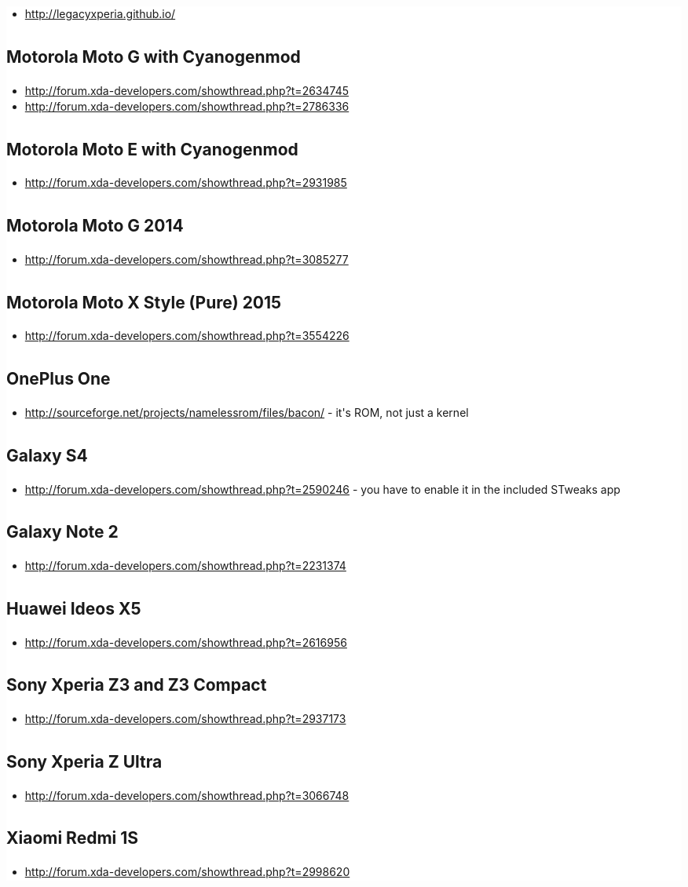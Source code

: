 - http://legacyxperia.github.io/

Motorola Moto G with Cyanogenmod
--------------------------------

- http://forum.xda-developers.com/showthread.php?t=2634745
- http://forum.xda-developers.com/showthread.php?t=2786336

Motorola Moto E with Cyanogenmod
--------------------------------

- http://forum.xda-developers.com/showthread.php?t=2931985

Motorola Moto G 2014
--------------------

- http://forum.xda-developers.com/showthread.php?t=3085277


Motorola Moto X Style (Pure) 2015
---------------------------------

- http://forum.xda-developers.com/showthread.php?t=3554226

OnePlus One
-----------

- http://sourceforge.net/projects/namelessrom/files/bacon/ - it's ROM, not just a kernel

Galaxy S4
---------

- http://forum.xda-developers.com/showthread.php?t=2590246 - you have to enable it in the included STweaks app

Galaxy Note 2
-------------

- http://forum.xda-developers.com/showthread.php?t=2231374

Huawei Ideos X5
---------------

- http://forum.xda-developers.com/showthread.php?t=2616956

Sony Xperia Z3 and Z3 Compact
-----------------------------

- http://forum.xda-developers.com/showthread.php?t=2937173

Sony Xperia Z Ultra
-------------------

- http://forum.xda-developers.com/showthread.php?t=3066748

Xiaomi Redmi 1S
---------------

- http://forum.xda-developers.com/showthread.php?t=2998620
